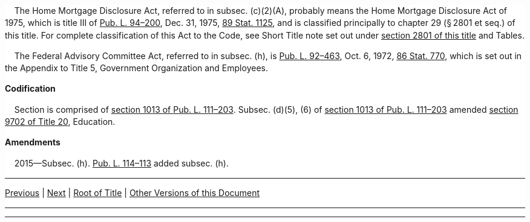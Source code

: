     The Home Mortgage Disclosure Act, referred to in subsec. (c)(2)(A), probably means the Home Mortgage Disclosure Act of 1975, which is title III of [Pub. L. 94–200][/us/pl/94/200], Dec. 31, 1975, [89 Stat. 1125][/us/stat/89/1125], and is classified principally to chapter 29 (§ 2801 et seq.) of this title. For complete classification of this Act to the Code, see Short Title note set out under [section 2801 of this title][/us/usc/t12/s2801] and Tables.

    The Federal Advisory Committee Act, referred to in subsec. (h), is [Pub. L. 92–463][/us/pl/92/463], Oct. 6, 1972, [86 Stat. 770][/us/stat/86/770], which is set out in the Appendix to Title 5, Government Organization and Employees.

 __Codification__ 

    Section is comprised of [section 1013 of Pub. L. 111–203][/us/pl/111/203/s1013]. Subsec. (d)(5), (6) of [section 1013 of Pub. L. 111–203][/us/pl/111/203/s1013] amended [section 9702 of Title 20][/us/usc/t20/s9702], Education.

 __Amendments__ 

    2015—Subsec. (h). [Pub. L. 114–113][/us/pl/114/113] added subsec. (h).

----------

[Previous](./../../../../../..//us/usc/t12/ch53/schV/ptA/m__us_usc_t12_s5492.md) | [Next](./../../../../../..//us/usc/t12/ch53/schV/ptA/m__us_usc_t12_s5494.md) | [Root of Title](./../../../../../../) | [Other Versions of this Document](https://publicdocs.github.io/go/links?ns=uslm&ref=%2Fus%2Fusc%2Ft12%2Fs5493)

----------
----------

[/us/usc/t5/s2105]: https://publicdocs.github.io/go/links?ns=uslm&ref=%2Fus%2Fusc%2Ft5%2Fs2105
[/us/usc/t12/s248/1]: https://publicdocs.github.io/go/links?ns=uslm&ref=%2Fus%2Fusc%2Ft12%2Fs248%2F1
[/us/usc/t12/s5584/i/1/C]: https://publicdocs.github.io/go/links?ns=uslm&ref=%2Fus%2Fusc%2Ft12%2Fs5584%2Fi%2F1%2FC
[/us/usc/t26/s414]: https://publicdocs.github.io/go/links?ns=uslm&ref=%2Fus%2Fusc%2Ft26%2Fs414
[/us/usc/t15/s1691]: https://publicdocs.github.io/go/links?ns=uslm&ref=%2Fus%2Fusc%2Ft15%2Fs1691
[/us/usc/t12/s2801]: https://publicdocs.github.io/go/links?ns=uslm&ref=%2Fus%2Fusc%2Ft12%2Fs2801
[/us/pl/111/203/s1013]: https://publicdocs.github.io/go/links?ns=uslm&ref=%2Fus%2Fpl%2F111%2F203%2Fs1013
[/us/stat/124/1966]: https://publicdocs.github.io/go/links?ns=uslm&ref=%2Fus%2Fstat%2F124%2F1966
[/us/pl/114/113/s704]: https://publicdocs.github.io/go/links?ns=uslm&ref=%2Fus%2Fpl%2F114%2F113%2Fs704
[/us/stat/129/3025]: https://publicdocs.github.io/go/links?ns=uslm&ref=%2Fus%2Fstat%2F129%2F3025
[/us/usc/t5/s2302/b/11]: https://publicdocs.github.io/go/links?ns=uslm&ref=%2Fus%2Fusc%2Ft5%2Fs2302%2Fb%2F11
[/us/pl/90/321]: https://publicdocs.github.io/go/links?ns=uslm&ref=%2Fus%2Fpl%2F90%2F321
[/us/pl/93/495/s503]: https://publicdocs.github.io/go/links?ns=uslm&ref=%2Fus%2Fpl%2F93%2F495%2Fs503
[/us/stat/88/1521]: https://publicdocs.github.io/go/links?ns=uslm&ref=%2Fus%2Fstat%2F88%2F1521
[/us/usc/t15/s1601]: https://publicdocs.github.io/go/links?ns=uslm&ref=%2Fus%2Fusc%2Ft15%2Fs1601
[/us/pl/94/200]: https://publicdocs.github.io/go/links?ns=uslm&ref=%2Fus%2Fpl%2F94%2F200
[/us/stat/89/1125]: https://publicdocs.github.io/go/links?ns=uslm&ref=%2Fus%2Fstat%2F89%2F1125
[/us/usc/t12/s2801]: https://publicdocs.github.io/go/links?ns=uslm&ref=%2Fus%2Fusc%2Ft12%2Fs2801
[/us/pl/92/463]: https://publicdocs.github.io/go/links?ns=uslm&ref=%2Fus%2Fpl%2F92%2F463
[/us/stat/86/770]: https://publicdocs.github.io/go/links?ns=uslm&ref=%2Fus%2Fstat%2F86%2F770
[/us/pl/111/203/s1013]: https://publicdocs.github.io/go/links?ns=uslm&ref=%2Fus%2Fpl%2F111%2F203%2Fs1013
[/us/pl/111/203/s1013]: https://publicdocs.github.io/go/links?ns=uslm&ref=%2Fus%2Fpl%2F111%2F203%2Fs1013
[/us/usc/t20/s9702]: https://publicdocs.github.io/go/links?ns=uslm&ref=%2Fus%2Fusc%2Ft20%2Fs9702
[/us/pl/114/113]: https://publicdocs.github.io/go/links?ns=uslm&ref=%2Fus%2Fpl%2F114%2F113


